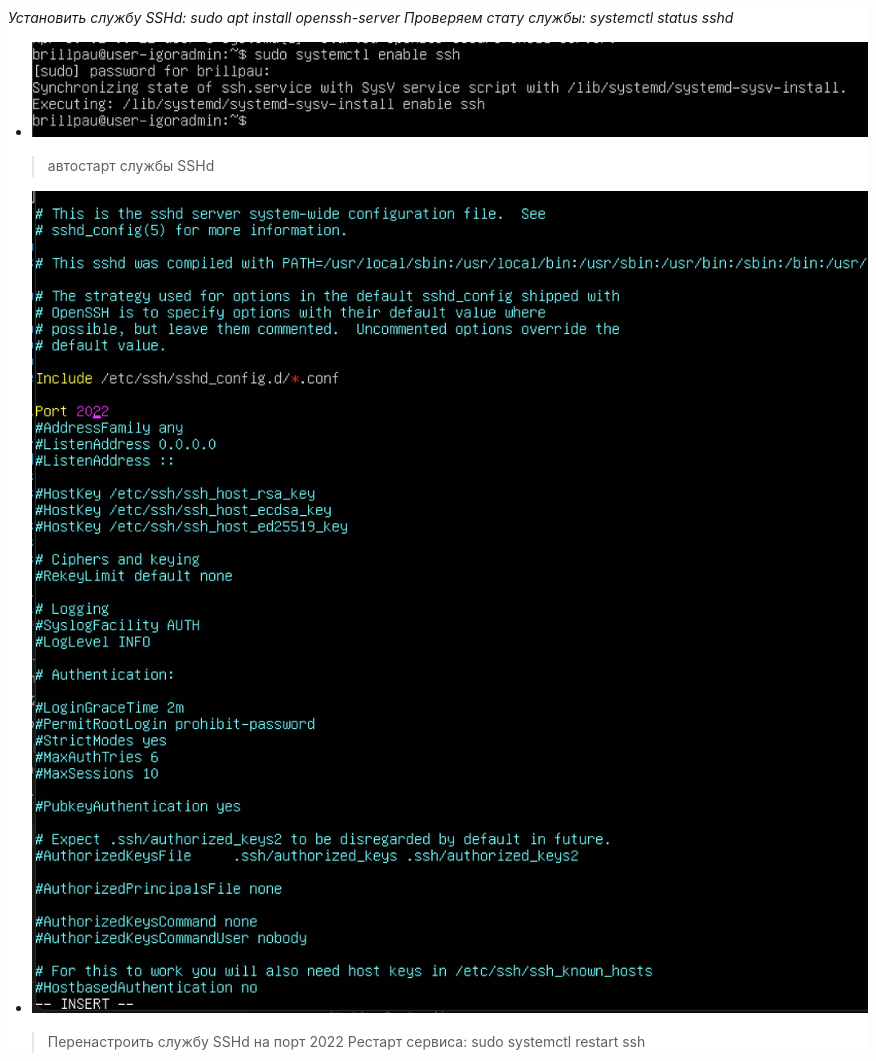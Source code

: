 _Установить службу SSHd: sudo apt install openssh-server_
_Проверяем стату службы: systemctl status sshd_

- ![autostart_ssh](img/23.autostart_ssh.png)
>автостарт службы SSHd

- ![SSHd_port2022](img/24.SSHd_port2022.png)
>Перенастроить службу SSHd на порт 2022
>Рестарт сервиса: sudo systemctl restart ssh
